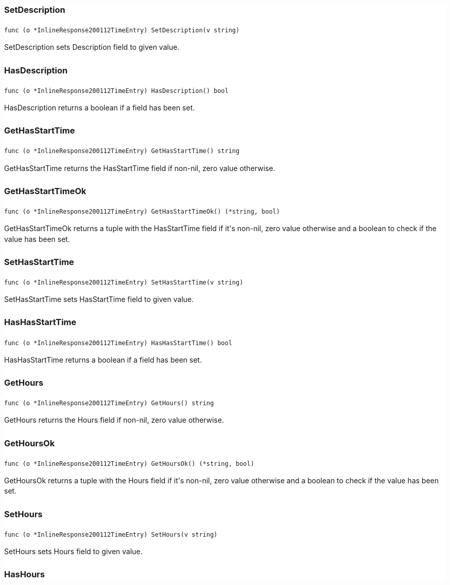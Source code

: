 ### SetDescription

`func (o *InlineResponse200112TimeEntry) SetDescription(v string)`

SetDescription sets Description field to given value.

### HasDescription

`func (o *InlineResponse200112TimeEntry) HasDescription() bool`

HasDescription returns a boolean if a field has been set.

### GetHasStartTime

`func (o *InlineResponse200112TimeEntry) GetHasStartTime() string`

GetHasStartTime returns the HasStartTime field if non-nil, zero value otherwise.

### GetHasStartTimeOk

`func (o *InlineResponse200112TimeEntry) GetHasStartTimeOk() (*string, bool)`

GetHasStartTimeOk returns a tuple with the HasStartTime field if it's non-nil, zero value otherwise
and a boolean to check if the value has been set.

### SetHasStartTime

`func (o *InlineResponse200112TimeEntry) SetHasStartTime(v string)`

SetHasStartTime sets HasStartTime field to given value.

### HasHasStartTime

`func (o *InlineResponse200112TimeEntry) HasHasStartTime() bool`

HasHasStartTime returns a boolean if a field has been set.

### GetHours

`func (o *InlineResponse200112TimeEntry) GetHours() string`

GetHours returns the Hours field if non-nil, zero value otherwise.

### GetHoursOk

`func (o *InlineResponse200112TimeEntry) GetHoursOk() (*string, bool)`

GetHoursOk returns a tuple with the Hours field if it's non-nil, zero value otherwise
and a boolean to check if the value has been set.

### SetHours

`func (o *InlineResponse200112TimeEntry) SetHours(v string)`

SetHours sets Hours field to given value.

### HasHours

